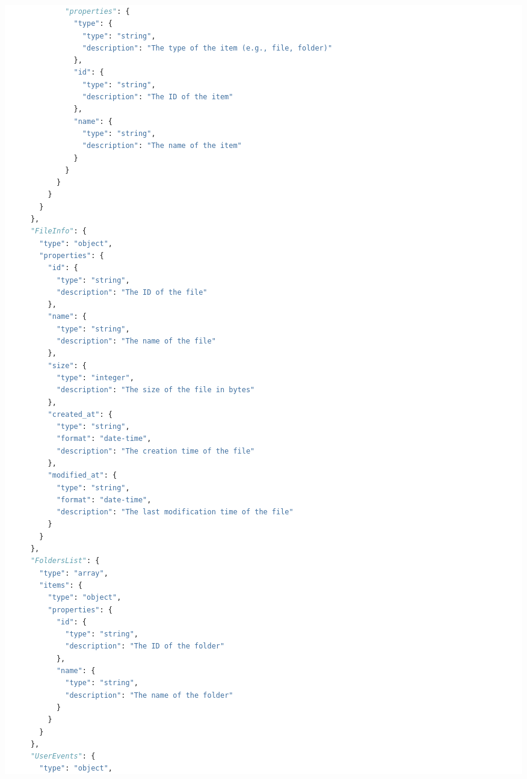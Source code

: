 ```python
              "properties": {
                "type": {
                  "type": "string",
                  "description": "The type of the item (e.g., file, folder)"
                },
                "id": {
                  "type": "string",
                  "description": "The ID of the item"
                },
                "name": {
                  "type": "string",
                  "description": "The name of the item"
                }
              }
            }
          }
        }
      },
      "FileInfo": {
        "type": "object",
        "properties": {
          "id": {
            "type": "string",
            "description": "The ID of the file"
          },
          "name": {
            "type": "string",
            "description": "The name of the file"
          },
          "size": {
            "type": "integer",
            "description": "The size of the file in bytes"
          },
          "created_at": {
            "type": "string",
            "format": "date-time",
            "description": "The creation time of the file"
          },
          "modified_at": {
            "type": "string",
            "format": "date-time",
            "description": "The last modification time of the file"
          }
        }
      },
      "FoldersList": {
        "type": "array",
        "items": {
          "type": "object",
          "properties": {
            "id": {
              "type": "string",
              "description": "The ID of the folder"
            },
            "name": {
              "type": "string",
              "description": "The name of the folder"
            }
          }
        }
      },
      "UserEvents": {
        "type": "object",
```